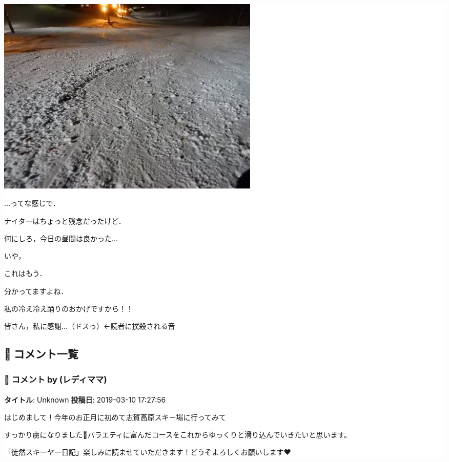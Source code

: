 ![58f974661249b11e2721b0af7f9cc21a.jpg](images/58f974661249b11e2721b0af7f9cc21a.jpg)







…ってな感じで．


ナイターはちょっと残念だったけど．


何にしろ，今日の昼間は良かった…


いや，


これはもう．


分かってますよね．


私の冷え冷え踊りのおかげですから！！


皆さん，私に感謝…（ドスっ）←読者に撲殺される音

## 💬 コメント一覧

### 💬 コメント by (レディママ)
**タイトル**: Unknown
**投稿日**: 2019-03-10 17:27:56

はじめまして！今年のお正月に初めて志賀高原スキー場に行ってみて

すっかり虜になりました🤗バラエティに富んだコースをこれからゆっくりと滑り込んでいきたいと思います。

「徒然スキーヤー日記」楽しみに読ませていただきます！どうぞよろしくお願いします❤️
